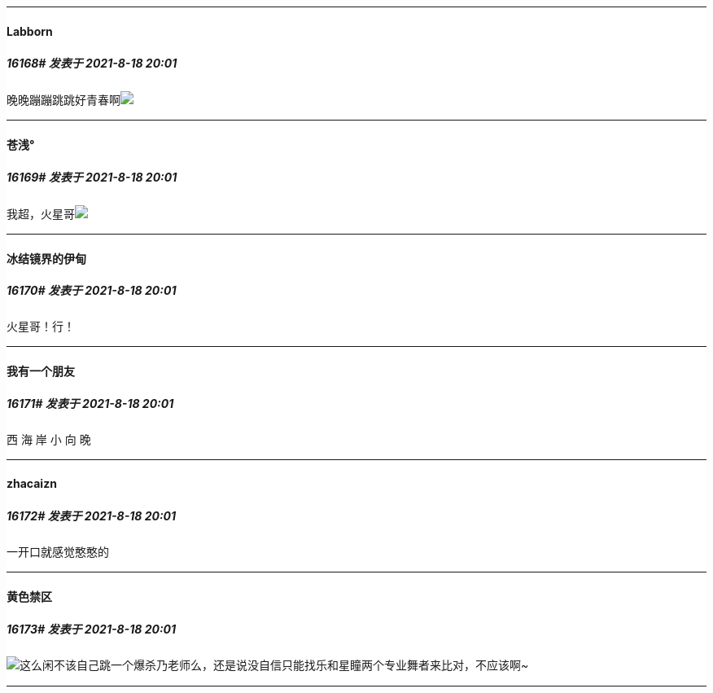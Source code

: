
*****

####  Labborn  
##### 16168#       发表于 2021-8-18 20:01


晚晚蹦蹦跳跳好青春啊<img src="https://static.saraba1st.com/image/smiley/face2017/077.png" referrerpolicy="no-referrer">


*****

####  苍浅°  
##### 16169#       发表于 2021-8-18 20:01


我超，火星哥<img src="https://static.saraba1st.com/image/smiley/face2017/075.png" referrerpolicy="no-referrer">


*****

####  冰结镜界的伊甸  
##### 16170#       发表于 2021-8-18 20:01


火星哥！行！




*****

####  我有一个朋友  
##### 16171#       发表于 2021-8-18 20:01


西 海 岸 小 向 晚


*****

####  zhacaizn  
##### 16172#       发表于 2021-8-18 20:01


一开口就感觉憨憨的


*****

####  黄色禁区  
##### 16173#       发表于 2021-8-18 20:01


<img src="https://static.saraba1st.com/image/smiley/face2017/067.png" referrerpolicy="no-referrer">这么闲不该自己跳一个爆杀乃老师么，还是说没自信只能找乐和星瞳两个专业舞者来比对，不应该啊~


*****
